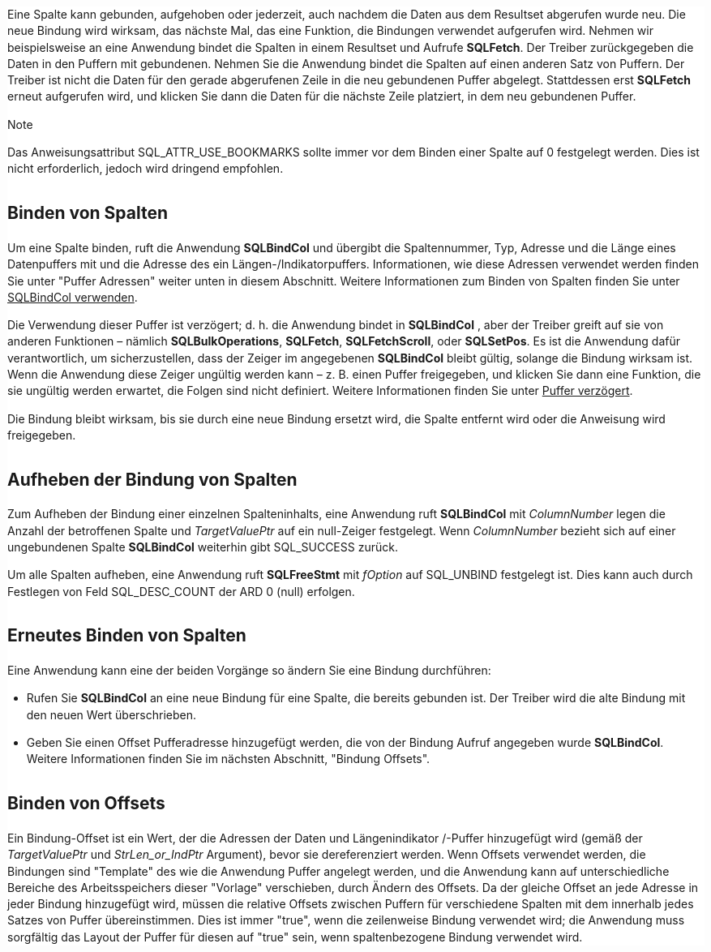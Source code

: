  Eine Spalte kann gebunden, aufgehoben oder jederzeit, auch nachdem die Daten aus dem Resultset abgerufen wurde neu. Die neue Bindung wird wirksam, das nächste Mal, das eine Funktion, die Bindungen verwendet aufgerufen wird. Nehmen wir beispielsweise an eine Anwendung bindet die Spalten in einem Resultset und Aufrufe **SQLFetch**. Der Treiber zurückgegeben die Daten in den Puffern mit gebundenen. Nehmen Sie die Anwendung bindet die Spalten auf einen anderen Satz von Puffern. Der Treiber ist nicht die Daten für den gerade abgerufenen Zeile in die neu gebundenen Puffer abgelegt. Stattdessen erst **SQLFetch** erneut aufgerufen wird, und klicken Sie dann die Daten für die nächste Zeile platziert, in dem neu gebundenen Puffer.  
  
> [!NOTE]  
>  Das Anweisungsattribut SQL_ATTR_USE_BOOKMARKS sollte immer vor dem Binden einer Spalte auf 0 festgelegt werden. Dies ist nicht erforderlich, jedoch wird dringend empfohlen.  
  
## <a name="binding-columns"></a>Binden von Spalten  
 Um eine Spalte binden, ruft die Anwendung **SQLBindCol** und übergibt die Spaltennummer, Typ, Adresse und die Länge eines Datenpuffers mit und die Adresse des ein Längen-/Indikatorpuffers. Informationen, wie diese Adressen verwendet werden finden Sie unter "Puffer Adressen" weiter unten in diesem Abschnitt. Weitere Informationen zum Binden von Spalten finden Sie unter [SQLBindCol verwenden](../../../odbc/reference/develop-app/using-sqlbindcol.md).  
  
 Die Verwendung dieser Puffer ist verzögert; d. h. die Anwendung bindet in **SQLBindCol** , aber der Treiber greift auf sie von anderen Funktionen – nämlich **SQLBulkOperations**, **SQLFetch**,  **SQLFetchScroll**, oder **SQLSetPos**. Es ist die Anwendung dafür verantwortlich, um sicherzustellen, dass der Zeiger im angegebenen **SQLBindCol** bleibt gültig, solange die Bindung wirksam ist. Wenn die Anwendung diese Zeiger ungültig werden kann – z. B. einen Puffer freigegeben, und klicken Sie dann eine Funktion, die sie ungültig werden erwartet, die Folgen sind nicht definiert. Weitere Informationen finden Sie unter [Puffer verzögert](../../../odbc/reference/develop-app/deferred-buffers.md).  
  
 Die Bindung bleibt wirksam, bis sie durch eine neue Bindung ersetzt wird, die Spalte entfernt wird oder die Anweisung wird freigegeben.  
  
## <a name="unbinding-columns"></a>Aufheben der Bindung von Spalten  
 Zum Aufheben der Bindung einer einzelnen Spalteninhalts, eine Anwendung ruft **SQLBindCol** mit *ColumnNumber* legen die Anzahl der betroffenen Spalte und *TargetValuePtr* auf ein null-Zeiger festgelegt. Wenn *ColumnNumber* bezieht sich auf einer ungebundenen Spalte **SQLBindCol** weiterhin gibt SQL_SUCCESS zurück.  
  
 Um alle Spalten aufheben, eine Anwendung ruft **SQLFreeStmt** mit *fOption* auf SQL_UNBIND festgelegt ist. Dies kann auch durch Festlegen von Feld SQL_DESC_COUNT der ARD 0 (null) erfolgen.  
  
## <a name="rebinding-columns"></a>Erneutes Binden von Spalten  
 Eine Anwendung kann eine der beiden Vorgänge so ändern Sie eine Bindung durchführen:  
  
-   Rufen Sie **SQLBindCol** an eine neue Bindung für eine Spalte, die bereits gebunden ist. Der Treiber wird die alte Bindung mit den neuen Wert überschrieben.  
  
-   Geben Sie einen Offset Pufferadresse hinzugefügt werden, die von der Bindung Aufruf angegeben wurde **SQLBindCol**. Weitere Informationen finden Sie im nächsten Abschnitt, "Bindung Offsets".  
  
## <a name="binding-offsets"></a>Binden von Offsets  
 Ein Bindung-Offset ist ein Wert, der die Adressen der Daten und Längenindikator /-Puffer hinzugefügt wird (gemäß der *TargetValuePtr* und *StrLen_or_IndPtr* Argument), bevor sie dereferenziert werden. Wenn Offsets verwendet werden, die Bindungen sind "Template" des wie die Anwendung Puffer angelegt werden, und die Anwendung kann auf unterschiedliche Bereiche des Arbeitsspeichers dieser "Vorlage" verschieben, durch Ändern des Offsets. Da der gleiche Offset an jede Adresse in jeder Bindung hinzugefügt wird, müssen die relative Offsets zwischen Puffern für verschiedene Spalten mit dem innerhalb jedes Satzes von Puffer übereinstimmen. Dies ist immer "true", wenn die zeilenweise Bindung verwendet wird; die Anwendung muss sorgfältig das Layout der Puffer für diesen auf "true" sein, wenn spaltenbezogene Bindung verwendet wird.  
  